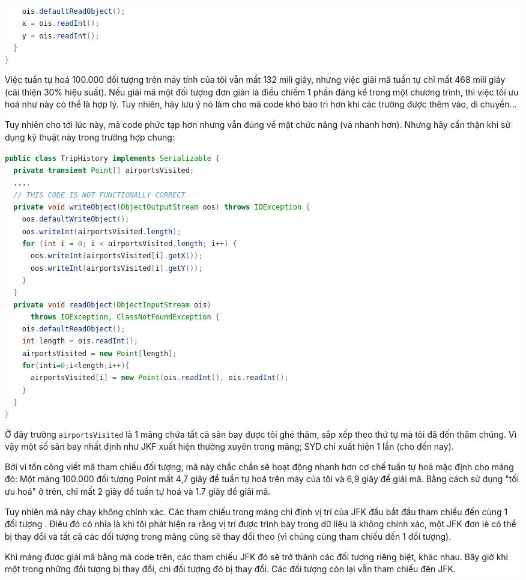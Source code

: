```java
    ois.defaultReadObject();
    x = ois.readInt();
    y = ois.readInt();
  } 
}
```
Việc tuần tự hoá 100.000 đối tượng trên máy tính của tôi vẫn mất 132 mili giây, nhưng việc giải mã tuần tự chỉ mất 468 mili giây (cải thiện 30% hiệu suất). Nếu giải mã một đối tượng đơn giản là điều chiếm 1 phần đáng kể trong một chương trình, thì việc tối ưu hoá như này có thể là hợp lý. Tuy nhiên, hãy lưu ý nó làm cho mã code khó bảo trì hơn khi các trường được thêm vào, di chuyển... 

Tuy nhiên cho tới lúc này, mã code phức tạp hơn nhưng vẫn đúng về mặt chức năng (và nhanh hơn). Nhưng hãy cần thận khi sử dụng kỹ thuật này trong trường hợp chung: 
```java
public class TripHistory implements Serializable {
  private transient Point[] airportsVisited;
  ....
  // THIS CODE IS NOT FUNCTIONALLY CORRECT
  private void writeObject(ObjectOutputStream oos) throws IOException {
    oos.defaultWriteObject(); 
    oos.writeInt(airportsVisited.length);
    for (int i = 0; i < airportsVisited.length; i++) {
      oos.writeInt(airportsVisited[i].getX());
      oos.writeInt(airportsVisited[i].getY());
    }
  }
  private void readObject(ObjectInputStream ois)
      throws IOException, ClassNotFoundException {
    ois.defaultReadObject();
    int length = ois.readInt(); 
    airportsVisited = new Point[length]; 
    for(inti=0;i<length;i++){
      airportsVisited[i] = new Point(ois.readInt(), ois.readInt(); 
    }
  }
}
```
Ở đây trường `airportsVisited` là 1 mảng chứa tất cả sân bay được tôi ghé thăm, sắp xếp theo thứ tự mà tôi đã đến thăm chúng. Vì vậy một số sân bay nhất định như JKF xuất hiện thường xuyên trong mảng; SYD chỉ xuất hiện 1 lần (cho đến nay).

Bởi vì tốn công viết mã tham chiếu đối tượng, mã này chắc chắn sẽ hoạt động nhanh hơn cơ chế tuần tự hoá mặc định cho mảng đó: Một mảng 100.000 đối tượng Point mất 4,7 giây để tuần tự hoá trên máy của tôi và 6,9 giây để giải mã. Bằng cách sử dụng "tối ưu hoá" ở trên, chỉ mất 2 giây để tuần tự hoá và 1.7 giây để giải mã.

Tuy nhiên mã này chạy không chính xác. Các tham chiếu trong mảng chỉ định vị trí của JFK đầu bắt đầu tham chiếu đến cùng 1 đối tượng . Điêu đó có nhĩa là khi tôi phát hiện ra rằng vị trí được trình bày trong dữ liệu là không chính xác, một JFK đơn lẻ có thể bị thay đổi và tất cả các đối tượng trong mảng cũng sẽ thay đổi theo (vì chúng cùng tham chiếu đến 1 đối tượng).

Khi mảng được giải mã bằng mã code trên, các tham chiếu JFK đó sẽ trở thành các đối tượng riêng biệt, khác nhau. Bây giờ khi một trong những đối tượng bị thay đổi, chỉ đối tượng đó bị thay đổi. Các đối tượng còn lại vẫn tham chiếu đên JFK.

